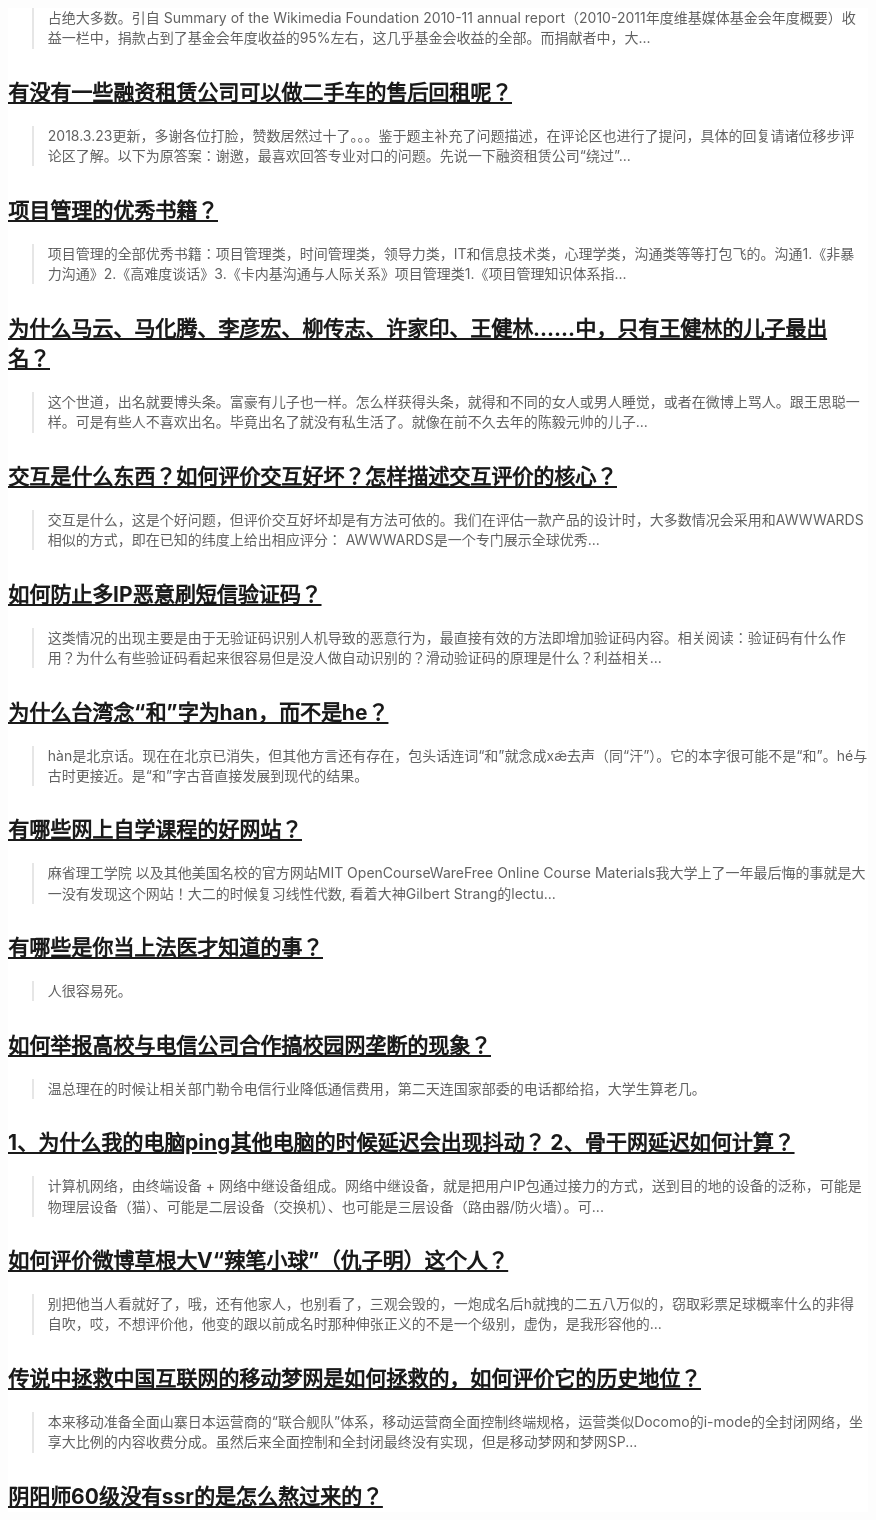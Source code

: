  > 占绝大多数。引自 Summary of the Wikimedia Foundation 2010-11 annual report（2010-2011年度维基媒体基金会年度概要）收益一栏中，捐款占到了基金会年度收益的95%左右，这几乎基金会收益的全部。而捐献者中，大...
 ## [有没有一些融资租赁公司可以做二手车的售后回租呢？](https://www.zhihu.com/question/269074884)
 > 2018.3.23更新，多谢各位打脸，赞数居然过十了。。。鉴于题主补充了问题描述，在评论区也进行了提问，具体的回复请诸位移步评论区了解。以下为原答案：谢邀，最喜欢回答专业对口的问题。先说一下融资租赁公司“绕过”...
 ## [项目管理的优秀书籍？](https://www.zhihu.com/question/23914885)
 > 项目管理的全部优秀书籍：项目管理类，时间管理类，领导力类，IT和信息技术类，心理学类，沟通类等等打包飞的。沟通1.《非暴力沟通》2.《高难度谈话》3.《卡内基沟通与人际关系》项目管理类1.《项目管理知识体系指...
 ## [为什么马云、马化腾、李彦宏、柳传志、许家印、王健林......中，只有王健林的儿子最出名？](https://www.zhihu.com/question/282964717)
 > 这个世道，出名就要博头条。富豪有儿子也一样。怎么样获得头条，就得和不同的女人或男人睡觉，或者在微博上骂人。跟王思聪一样。可是有些人不喜欢出名。毕竟出名了就没有私生活了。就像在前不久去年的陈毅元帅的儿子...
 ## [交互是什么东西？如何评价交互好坏？怎样描述交互评价的核心？](https://www.zhihu.com/question/20941554)
 > 交互是什么，这是个好问题，但评价交互好坏却是有方法可依的。我们在评估一款产品的设计时，大多数情况会采用和AWWWARDS相似的方式，即在已知的纬度上给出相应评分： AWWWARDS是一个专门展示全球优秀...
 ## [如何防止多IP恶意刷短信验证码？](https://www.zhihu.com/question/35012702)
 > 这类情况的出现主要是由于无验证码识别人机导致的恶意行为，最直接有效的方法即增加验证码内容。相关阅读：验证码有什么作用？为什么有些验证码看起来很容易但是没人做自动识别的？滑动验证码的原理是什么？利益相关...
 ## [为什么台湾念“和”字为han，而不是he？](https://www.zhihu.com/question/20476887)
 > hàn是北京话。现在在北京已消失，但其他方言还有存在，包头话连词“和”就念成xæ̃去声（同“汗”）。它的本字很可能不是“和”。hé与古时更接近。是“和”字古音直接发展到现代的结果。
 ## [有哪些网上自学课程的好网站？](https://www.zhihu.com/question/31044894)
 > 麻省理工学院 以及其他美国名校的官方网站MIT OpenCourseWareFree Online Course Materials我大学上了一年最后悔的事就是大一没有发现这个网站！大二的时候复习线性代数, 看着大神Gilbert Strang的lectu...
 ## [有哪些是你当上法医才知道的事？](https://www.zhihu.com/question/279886796)
 > 人很容易死。
 ## [如何举报高校与电信公司合作搞校园网垄断的现象？](https://www.zhihu.com/question/28820524)
 > 温总理在的时候让相关部门勒令电信行业降低通信费用，第二天连国家部委的电话都给掐，大学生算老几。
 ## [1、为什么我的电脑ping其他电脑的时候延迟会出现抖动？ 2、骨干网延迟如何计算？](https://www.zhihu.com/question/68128748)
 > 计算机网络，由终端设备 + 网络中继设备组成。网络中继设备，就是把用户IP包通过接力的方式，送到目的地的设备的泛称，可能是物理层设备（猫）、可能是二层设备（交换机）、也可能是三层设备（路由器/防火墙）。可...
 ## [如何评价微博草根大V“辣笔小球”（仇子明）这个人？](https://www.zhihu.com/question/24606515)
 > 别把他当人看就好了，哦，还有他家人，也别看了，三观会毁的，一炮成名后h就拽的二五八万似的，窃取彩票足球概率什么的非得自吹，哎，不想评价他，他变的跟以前成名时那种伸张正义的不是一个级别，虚伪，是我形容他的...
 ## [传说中拯救中国互联网的移动梦网是如何拯救的，如何评价它的历史地位？](https://www.zhihu.com/question/295976538)
 > 本来移动准备全面山寨日本运营商的“联合舰队”体系，移动运营商全面控制终端规格，运营类似Docomo的i-mode的全封闭网络，坐享大比例的内容收费分成。虽然后来全面控制和全封闭最终没有实现，但是移动梦网和梦网SP...
 ## [阴阳师60级没有ssr的是怎么熬过来的？](https://www.zhihu.com/question/52109917)